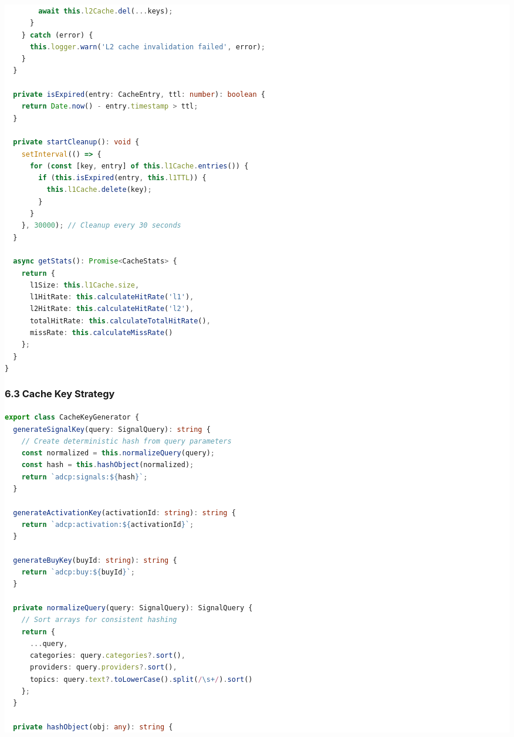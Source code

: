 ```typescript
        await this.l2Cache.del(...keys);
      }
    } catch (error) {
      this.logger.warn('L2 cache invalidation failed', error);
    }
  }
  
  private isExpired(entry: CacheEntry, ttl: number): boolean {
    return Date.now() - entry.timestamp > ttl;
  }
  
  private startCleanup(): void {
    setInterval(() => {
      for (const [key, entry] of this.l1Cache.entries()) {
        if (this.isExpired(entry, this.l1TTL)) {
          this.l1Cache.delete(key);
        }
      }
    }, 30000); // Cleanup every 30 seconds
  }
  
  async getStats(): Promise<CacheStats> {
    return {
      l1Size: this.l1Cache.size,
      l1HitRate: this.calculateHitRate('l1'),
      l2HitRate: this.calculateHitRate('l2'),
      totalHitRate: this.calculateTotalHitRate(),
      missRate: this.calculateMissRate()
    };
  }
}
```

### 6.3 Cache Key Strategy

```typescript
export class CacheKeyGenerator {
  generateSignalKey(query: SignalQuery): string {
    // Create deterministic hash from query parameters
    const normalized = this.normalizeQuery(query);
    const hash = this.hashObject(normalized);
    return `adcp:signals:${hash}`;
  }
  
  generateActivationKey(activationId: string): string {
    return `adcp:activation:${activationId}`;
  }
  
  generateBuyKey(buyId: string): string {
    return `adcp:buy:${buyId}`;
  }
  
  private normalizeQuery(query: SignalQuery): SignalQuery {
    // Sort arrays for consistent hashing
    return {
      ...query,
      categories: query.categories?.sort(),
      providers: query.providers?.sort(),
      topics: query.text?.toLowerCase().split(/\s+/).sort()
    };
  }
  
  private hashObject(obj: any): string {
```